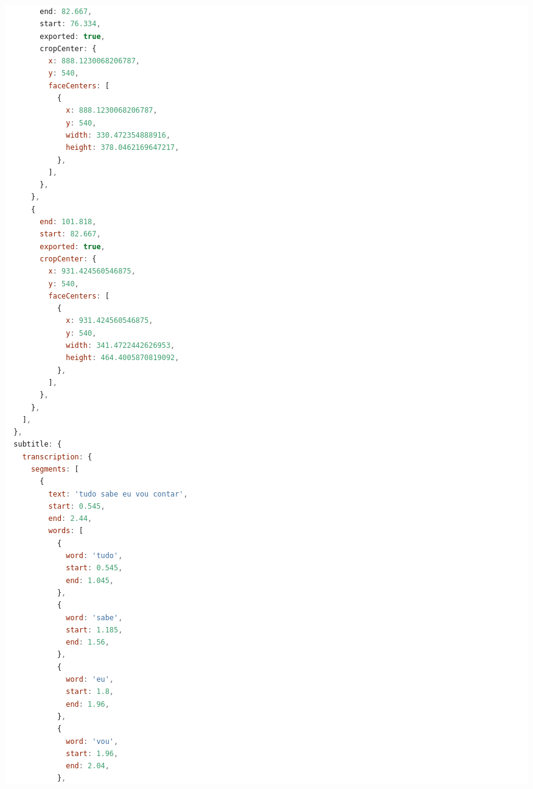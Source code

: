 ```javascript
        end: 82.667,
        start: 76.334,
        exported: true,
        cropCenter: {
          x: 888.1230068206787,
          y: 540,
          faceCenters: [
            {
              x: 888.1230068206787,
              y: 540,
              width: 330.472354888916,
              height: 378.0462169647217,
            },
          ],
        },
      },
      {
        end: 101.818,
        start: 82.667,
        exported: true,
        cropCenter: {
          x: 931.424560546875,
          y: 540,
          faceCenters: [
            {
              x: 931.424560546875,
              y: 540,
              width: 341.4722442626953,
              height: 464.4005870819092,
            },
          ],
        },
      },
    ],
  },
  subtitle: {
    transcription: {
      segments: [
        {
          text: 'tudo sabe eu vou contar',
          start: 0.545,
          end: 2.44,
          words: [
            {
              word: 'tudo',
              start: 0.545,
              end: 1.045,
            },
            {
              word: 'sabe',
              start: 1.185,
              end: 1.56,
            },
            {
              word: 'eu',
              start: 1.8,
              end: 1.96,
            },
            {
              word: 'vou',
              start: 1.96,
              end: 2.04,
            },
```